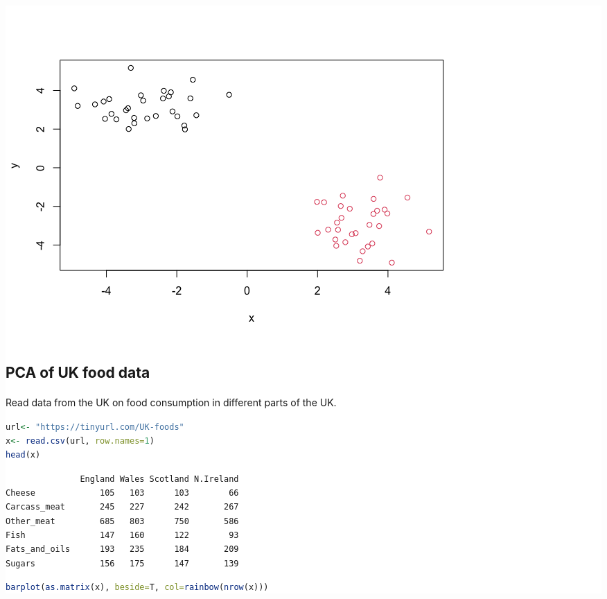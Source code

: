 ![](Class-07_files/figure-commonmark/unnamed-chunk-19-1.png)

## PCA of UK food data

Read data from the UK on food consumption in different parts of the UK.

``` r
url<- "https://tinyurl.com/UK-foods"
x<- read.csv(url, row.names=1)
head(x)
```

                   England Wales Scotland N.Ireland
    Cheese             105   103      103        66
    Carcass_meat       245   227      242       267
    Other_meat         685   803      750       586
    Fish               147   160      122        93
    Fats_and_oils      193   235      184       209
    Sugars             156   175      147       139

``` r
barplot(as.matrix(x), beside=T, col=rainbow(nrow(x)))
```
